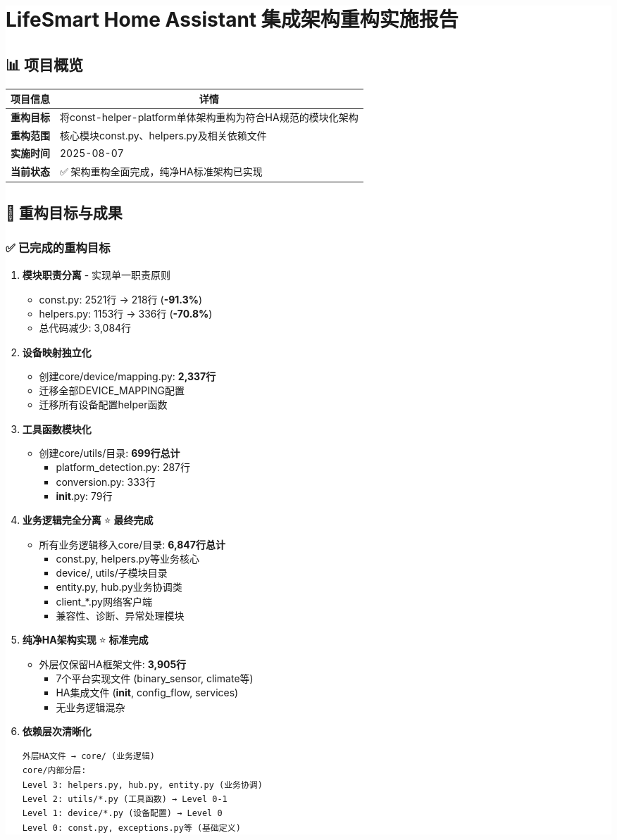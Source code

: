 # LifeSmart Home Assistant 集成架构重构实施报告

## 📊 项目概览

| 项目信息     | 详情                                        |
|----------|-------------------------------------------|
| **重构目标** | 将const-helper-platform单体架构重构为符合HA规范的模块化架构 |
| **重构范围** | 核心模块const.py、helpers.py及相关依赖文件            |
| **实施时间** | 2025-08-07                                |
| **当前状态** | ✅ 架构重构全面完成，纯净HA标准架构已实现                    |

## 🎯 重构目标与成果

### ✅ 已完成的重构目标

1. **模块职责分离** - 实现单一职责原则
    - const.py: 2521行 → 218行 (**-91.3%**)
    - helpers.py: 1153行 → 336行 (**-70.8%**)
    - 总代码减少: 3,084行

2. **设备映射独立化**
    - 创建core/device/mapping.py: **2,337行**
    - 迁移全部DEVICE_MAPPING配置
    - 迁移所有设备配置helper函数

3. **工具函数模块化**
    - 创建core/utils/目录: **699行总计**
        - platform_detection.py: 287行
        - conversion.py: 333行
        - __init__.py: 79行

4. **业务逻辑完全分离** ⭐ **最终完成**
    - 所有业务逻辑移入core/目录: **6,847行总计**
        - const.py, helpers.py等业务核心
        - device/, utils/子模块目录
        - entity.py, hub.py业务协调类
        - client_*.py网络客户端
        - 兼容性、诊断、异常处理模块

5. **纯净HA架构实现** ⭐ **标准完成**
    - 外层仅保留HA框架文件: **3,905行**
        - 7个平台实现文件 (binary_sensor, climate等)
        - HA集成文件 (__init__, config_flow, services)
        - 无业务逻辑混杂

6. **依赖层次清晰化**
   ```
   外层HA文件 → core/ (业务逻辑)
   core/内部分层:
   Level 3: helpers.py, hub.py, entity.py (业务协调)
   Level 2: utils/*.py (工具函数) → Level 0-1
   Level 1: device/*.py (设备配置) → Level 0
   Level 0: const.py, exceptions.py等 (基础定义)
   ```
